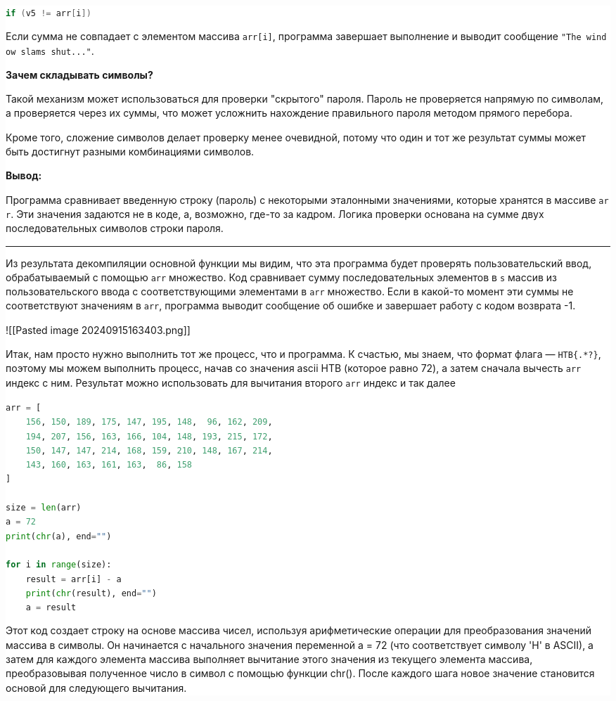 ```c
if (v5 != arr[i])
```

Если сумма не совпадает с элементом массива `arr[i]`, программа завершает выполнение и выводит сообщение `"The window slams shut..."`.

**Зачем складывать символы?**

Такой механизм может использоваться для проверки "скрытого" пароля. Пароль не проверяется напрямую по символам, а проверяется через их суммы, что может усложнить нахождение правильного пароля методом прямого перебора.

Кроме того, сложение символов делает проверку менее очевидной, потому что один и тот же результат суммы может быть достигнут разными комбинациями символов.

**Вывод:**

Программа сравнивает введенную строку (пароль) с некоторыми эталонными значениями, которые хранятся в массиве `arr`. Эти значения задаются не в коде, а, возможно, где-то за кадром. Логика проверки основана на сумме двух последовательных символов строки пароля.

---

Из результата декомпиляции основной функции мы видим, что эта программа будет проверять пользовательский ввод, обрабатываемый с помощью `arr` множество. Код сравнивает сумму последовательных элементов в `s` массив из пользовательского ввода с соответствующими элементами в `arr` множество. Если в какой-то момент эти суммы не соответствуют значениям в `arr`, программа выводит сообщение об ошибке и завершает работу с кодом возврата -1.

![[Pasted image 20240915163403.png]]

Итак, нам просто нужно выполнить тот же процесс, что и программа. К счастью, мы знаем, что формат флага — `HTB{.*?}`, поэтому мы можем выполнить процесс, начав со значения ascii HTB (которое равно 72), а затем сначала вычесть `arr` индекс с ним. Результат можно использовать для вычитания второго `arr` индекс и так далее

```python
arr = [
    156, 150, 189, 175, 147, 195, 148,  96, 162, 209,
    194, 207, 156, 163, 166, 104, 148, 193, 215, 172,
    150, 147, 147, 214, 168, 159, 210, 148, 167, 214,
    143, 160, 163, 161, 163,  86, 158
]

size = len(arr)
a = 72
print(chr(a), end="")

for i in range(size):
    result = arr[i] - a
    print(chr(result), end="")
    a = result
```

Этот код создает строку на основе массива чисел, используя арифметические операции для преобразования значений массива в символы. Он начинается с начального значения переменной a = 72 (что соответствует символу 'H' в ASCII), а затем для каждого элемента массива выполняет вычитание этого значения из текущего элемента массива, преобразовывая полученное число в символ с помощью функции chr(). После каждого шага новое значение становится основой для следующего вычитания.
